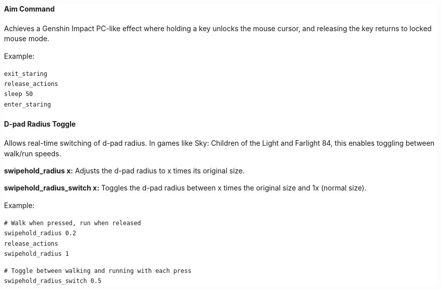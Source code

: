 #### Aim Command

Achieves a Genshin Impact PC-like effect where holding a key unlocks the mouse cursor, and releasing the key returns to locked mouse mode.

Example:

```
exit_staring
release_actions
sleep 50  
enter_staring
```

#### D-pad Radius Toggle

Allows real-time switching of d-pad radius. In games like Sky: Children of the Light and Farlight 84, this enables toggling between walk/run speeds.

**swipehold_radius x:** Adjusts the d-pad radius to x times its original size.

**swipehold_radius_switch x:** Toggles the d-pad radius between x times the original size and 1x (normal size).



Example:

```
# Walk when pressed, run when released
swipehold_radius 0.2
release_actions
swipehold_radius 1
```

```
# Toggle between walking and running with each press
swipehold_radius_switch 0.5
```

